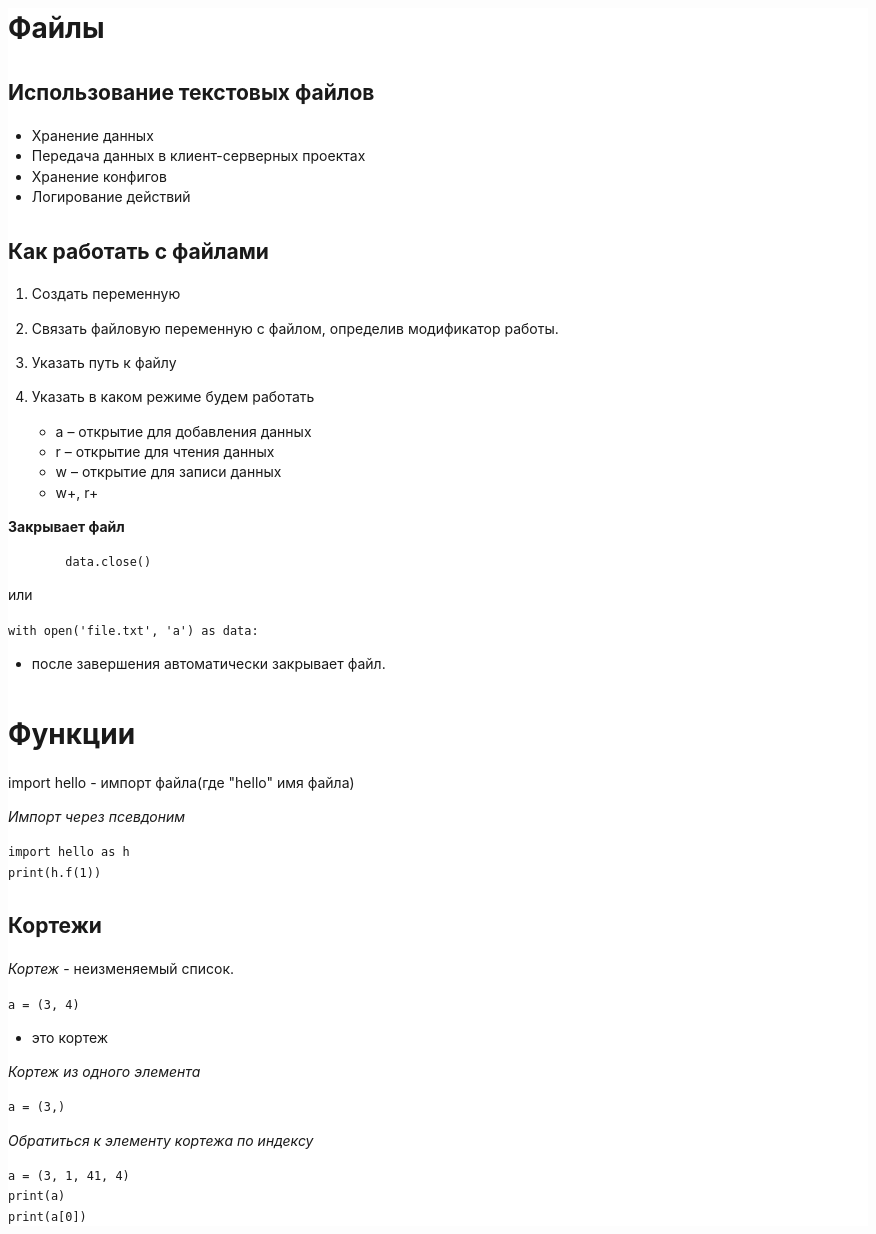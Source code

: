 # Файлы
## Использование текстовых файлов
* Хранение данных
* Передача данных в клиент-серверных проектах
* Хранение конфигов
* Логирование действий

## Как работать с файлами
1. Создать переменную

2. Связать файловую переменную с файлом, определив модификатор работы.

3. Указать путь к файлу

4. Указать в каком режиме будем работать

    * a – открытие для добавления данных
    * r – открытие для чтения данных
    * w – открытие для записи данных
    * w+, r+

**Закрывает файл**

            data.close()
или

    with open('file.txt', 'a') as data:
- после завершения автоматически закрывает файл.


# Функции

import hello - импорт файла(где "hello" имя файла)

*Импорт через псевдоним*

    import hello as h
    print(h.f(1)) 

## Кортежи
*Кортеж* - неизменяемый список.

    a = (3, 4)
- это кортеж

*Кортеж из одного элемента*

    a = (3,) 

*Обратиться к элементу кортежа по индексу*

    a = (3, 1, 41, 4)
    print(a)
    print(a[0])
